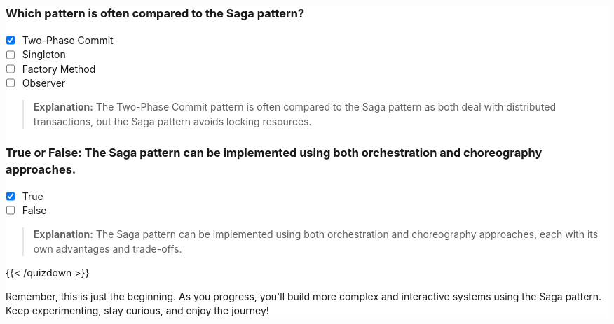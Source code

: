 ### Which pattern is often compared to the Saga pattern?

- [x] Two-Phase Commit
- [ ] Singleton
- [ ] Factory Method
- [ ] Observer

> **Explanation:** The Two-Phase Commit pattern is often compared to the Saga pattern as both deal with distributed transactions, but the Saga pattern avoids locking resources.

### True or False: The Saga pattern can be implemented using both orchestration and choreography approaches.

- [x] True
- [ ] False

> **Explanation:** The Saga pattern can be implemented using both orchestration and choreography approaches, each with its own advantages and trade-offs.

{{< /quizdown >}}

Remember, this is just the beginning. As you progress, you'll build more complex and interactive systems using the Saga pattern. Keep experimenting, stay curious, and enjoy the journey!
